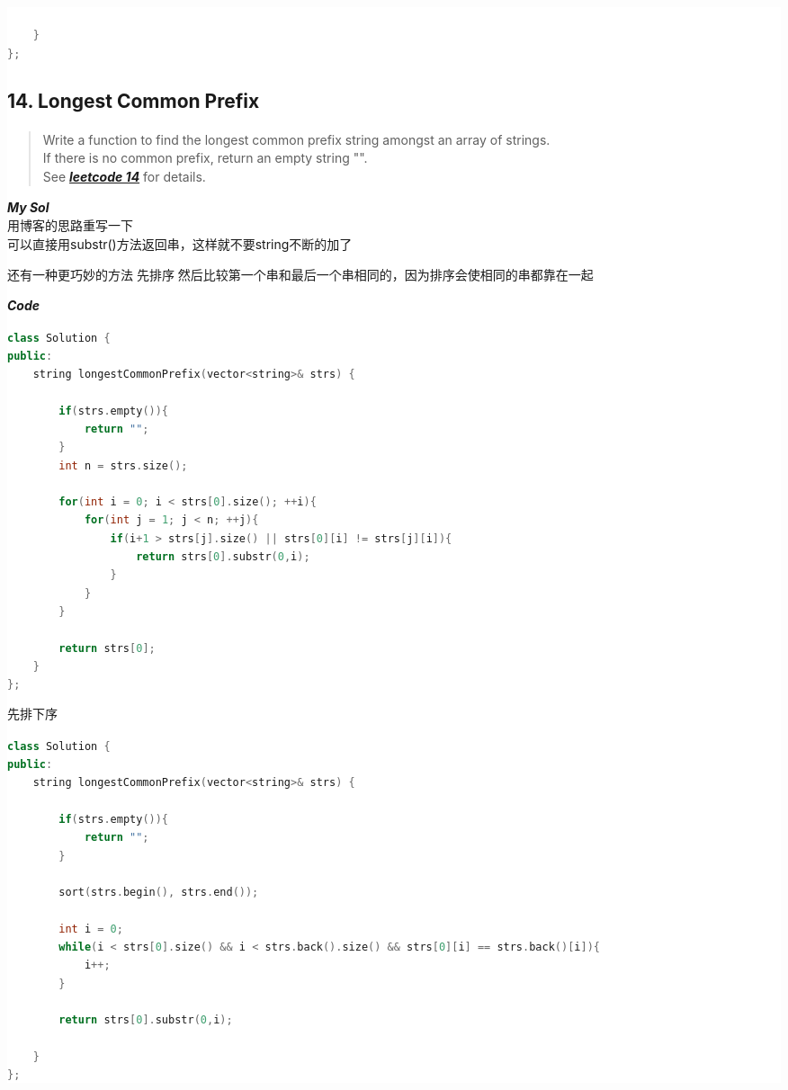 ```cpp

    }
};
```

## 14. Longest Common Prefix
>Write a function to find the longest common prefix string amongst an array of strings.  
If there is no common prefix, return an empty string "".  
>See [***leetcode 14***][ref8] for details.   

[ref8]:https://leetcode-cn.com/problems/longest-common-prefix/

***My Sol***   
用博客的思路重写一下  
可以直接用substr()方法返回串，这样就不要string不断的加了  

还有一种更巧妙的方法 先排序 然后比较第一个串和最后一个串相同的，因为排序会使相同的串都靠在一起

***Code***

```cpp
class Solution {
public:
    string longestCommonPrefix(vector<string>& strs) {
        
        if(strs.empty()){
            return "";
        }
        int n = strs.size();

        for(int i = 0; i < strs[0].size(); ++i){
            for(int j = 1; j < n; ++j){
                if(i+1 > strs[j].size() || strs[0][i] != strs[j][i]){
                    return strs[0].substr(0,i);
                }
            }
        }

        return strs[0];
    }
};
```

先排下序

```cpp
class Solution {
public:
    string longestCommonPrefix(vector<string>& strs) {
        
        if(strs.empty()){
            return "";
        }

        sort(strs.begin(), strs.end());

        int i = 0;
        while(i < strs[0].size() && i < strs.back().size() && strs[0][i] == strs.back()[i]){
            i++;
        }

        return strs[0].substr(0,i);

    }
};
```


[^1]: 724, http://www.cnblogs.com/grandyang/p/7865693.html
[^2]: 498, http://www.cnblogs.com/grandyang/p/6414461.html
[^3]: 67, http://www.cnblogs.com/grandyang/p/4084971.html
[^4]: 14, http://www.cnblogs.com/grandyang/p/4606926.html
[^5]: 167, http://www.cnblogs.com/grandyang/p/5185815.html
[^6]: 151, http://www.cnblogs.com/grandyang/p/4606676.html
[^7]: 189, http://www.cnblogs.com/grandyang/p/4298711.html